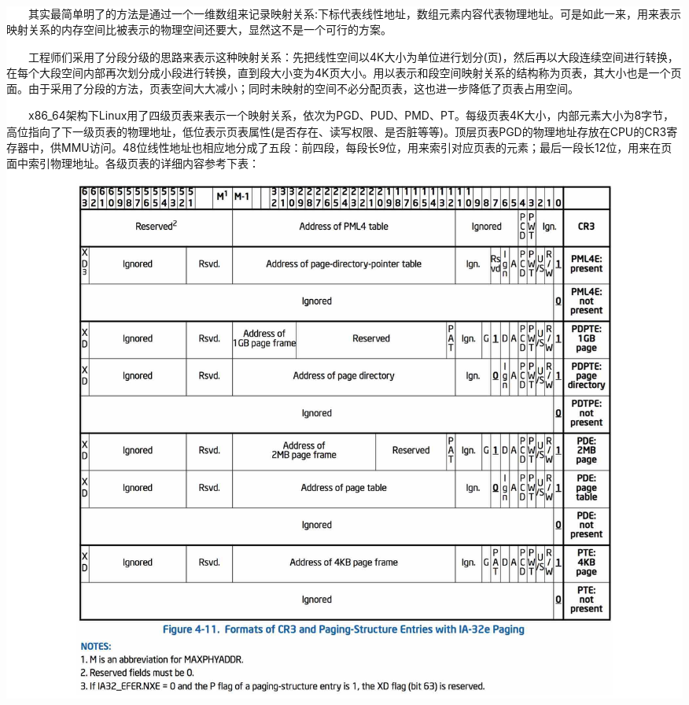 &emsp;&emsp;其实最简单明了的方法是通过一个一维数组来记录映射关系:下标代表线性地址，数组元素内容代表物理地址。可是如此一来，用来表示映射关系的内存空间比被表示的物理空间还要大，显然这不是一个可行的方案。

&emsp;&emsp;工程师们采用了分段分级的思路来表示这种映射关系：先把线性空间以4K大小为单位进行划分(页)，然后再以大段连续空间进行转换，在每个大段空间内部再次划分成小段进行转换，直到段大小变为4K页大小。用以表示和段空间映射关系的结构称为页表，其大小也是一个页面。由于采用了分段的方法，页表空间大大减小；同时未映射的空间不必分配页表，这也进一步降低了页表占用空间。

&emsp;&emsp;x86_64架构下Linux用了四级页表来表示一个映射关系，依次为PGD、PUD、PMD、PT。每级页表4K大小，内部元素大小为8字节，高位指向了下一级页表的物理地址，低位表示页表属性(是否存在、读写权限、是否脏等等)。顶层页表PGD的物理地址存放在CPU的CR3寄存器中，供MMU访问。48位线性地址也相应地分成了五段：前四段，每段长9位，用来索引对应页表的元素；最后一段长12位，用来在页面中索引物理地址。各级页表的详细内容参考下表：

<div align="center">
<img src="/images/posts/i440fx/memory1_4.jpg" height="650" width="800">  
</div> 
